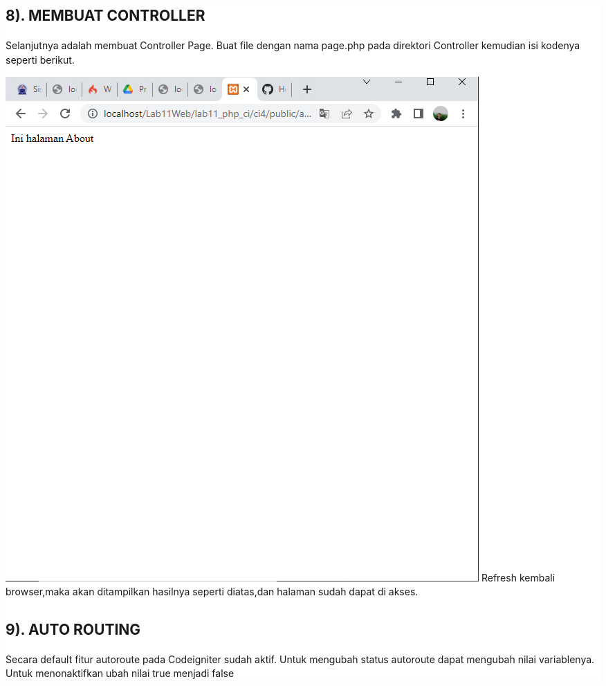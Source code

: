 ## 8). MEMBUAT CONTROLLER
Selanjutnya adalah membuat Controller Page. Buat file dengan nama page.php pada direktori Controller kemudian isi kodenya seperti berikut.

![14](img/14.png)
Refresh kembali browser,maka akan ditampilkan hasilnya seperti diatas,dan halaman sudah dapat di akses.

## 9). AUTO ROUTING
Secara default fitur autoroute pada Codeigniter sudah aktif. Untuk mengubah status autoroute dapat mengubah nilai variablenya. Untuk menonaktifkan ubah nilai true menjadi false
